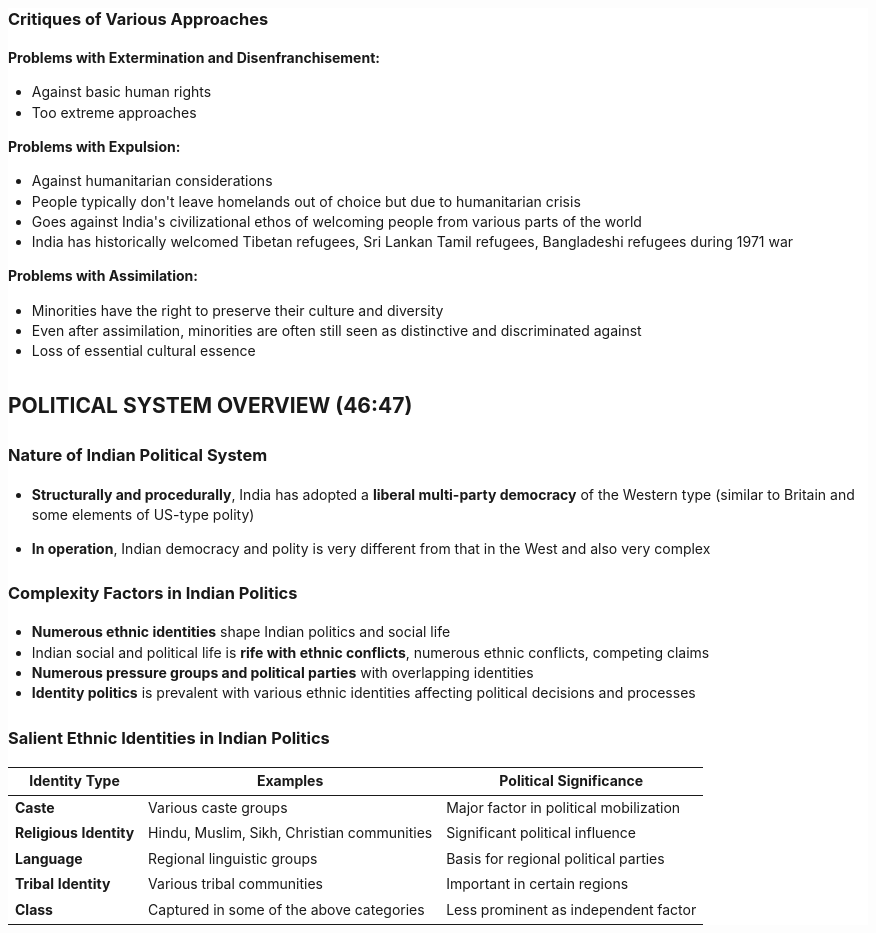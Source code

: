 ### Critiques of Various Approaches

**Problems with Extermination and Disenfranchisement:**

- Against basic human rights
- Too extreme approaches

**Problems with Expulsion:**

- Against humanitarian considerations
- People typically don't leave homelands out of choice but due to humanitarian crisis
- Goes against India's civilizational ethos of welcoming people from various parts of the world
- India has historically welcomed Tibetan refugees, Sri Lankan Tamil refugees, Bangladeshi refugees during 1971 war

**Problems with Assimilation:**

- Minorities have the right to preserve their culture and diversity
- Even after assimilation, minorities are often still seen as distinctive and discriminated against
- Loss of essential cultural essence

## POLITICAL SYSTEM OVERVIEW (46:47)

### Nature of Indian Political System

- **Structurally and procedurally**, India has adopted a **liberal multi-party democracy** of the Western type (similar to Britain and some elements of US-type polity)

- **In operation**, Indian democracy and polity is very different from that in the West and also very complex

### Complexity Factors in Indian Politics

- **Numerous ethnic identities** shape Indian politics and social life
- Indian social and political life is **rife with ethnic conflicts**, numerous ethnic conflicts, competing claims
- **Numerous pressure groups and political parties** with overlapping identities
- **Identity politics** is prevalent with various ethnic identities affecting political decisions and processes

### Salient Ethnic Identities in Indian Politics

| Identity Type          | Examples                                   | Political Significance                 |
| ---------------------- | ------------------------------------------ | -------------------------------------- |
| **Caste**              | Various caste groups                       | Major factor in political mobilization |
| **Religious Identity** | Hindu, Muslim, Sikh, Christian communities | Significant political influence        |
| **Language**           | Regional linguistic groups                 | Basis for regional political parties   |
| **Tribal Identity**    | Various tribal communities                 | Important in certain regions           |
| **Class**              | Captured in some of the above categories   | Less prominent as independent factor   |
